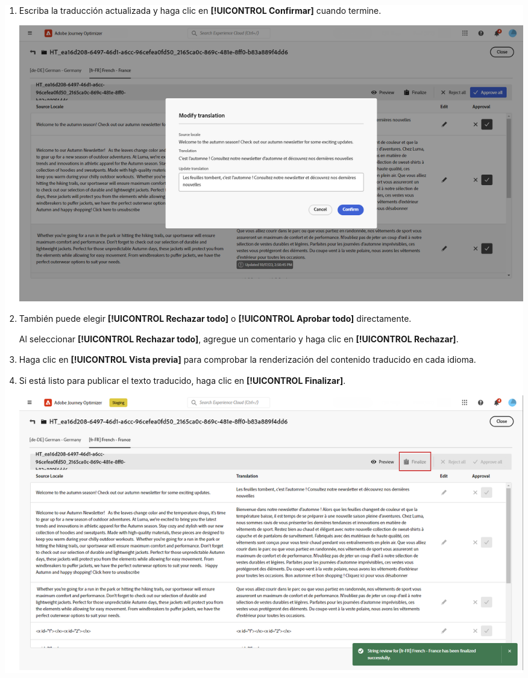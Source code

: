 1. Escriba la traducción actualizada y haga clic en **[!UICONTROL Confirmar]** cuando termine.

   ![](assets/translation_review_4.png)

1. También puede elegir **[!UICONTROL Rechazar todo]** o **[!UICONTROL Aprobar todo]** directamente.

   Al seleccionar **[!UICONTROL Rechazar todo]**, agregue un comentario y haga clic en **[!UICONTROL Rechazar]**.

1. Haga clic en **[!UICONTROL Vista previa]** para comprobar la renderización del contenido traducido en cada idioma.

1. Si está listo para publicar el texto traducido, haga clic en **[!UICONTROL Finalizar]**.

   ![](assets/translation_review_5.png)
